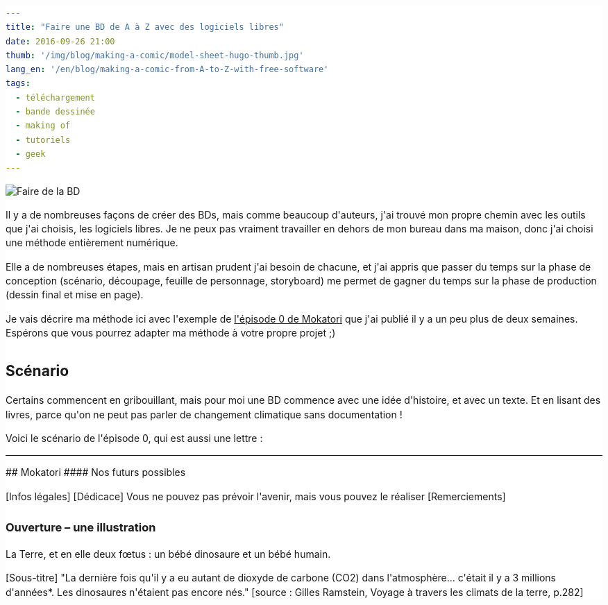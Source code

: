 ```yaml
---
title: "Faire une BD de A à Z avec des logiciels libres"
date: 2016-09-26 21:00
thumb: '/img/blog/making-a-comic/model-sheet-hugo-thumb.jpg'
lang_en: '/en/blog/making-a-comic-from-A-to-Z-with-free-software'
tags:
  - téléchargement
  - bande dessinée
  - making of
  - tutoriels
  - geek
---
```


![Faire de la BD](/website-img/support/faire-de-la-bd-thumb.png)

Il y a de nombreuses façons de créer des BDs, mais comme beaucoup d'auteurs, j'ai trouvé mon propre chemin avec les outils que j'ai choisis, les logiciels libres. Je ne peux pas vraiment travailler en dehors de mon bureau dans ma maison, donc j'ai choisi une méthode entièrement numérique.

Elle a de nombreuses étapes, mais en artisan prudent j'ai besoin de chacune, et j'ai appris que passer du temps sur la phase de conception (scénario, découpage, feuille de personnage, storyboard) me permet de gagner du temps sur la phase de production (dessin final et mise en page).

Je vais décrire ma méthode ici avec l'exemple de [l'épisode 0 de Mokatori](/fr/bd/mokatori-ep0-la-fin) que j'ai publié il y a un peu plus de deux semaines. Espérons que vous pourrez adapter ma méthode à votre propre projet ;)


## Scénario

Certains commencent en gribouillant, mais pour moi une BD commence avec une idée d'histoire, et avec un texte. Et en lisant des livres, parce qu'on ne peut pas parler de changement climatique sans documentation !

Voici le scénario de l'épisode 0, qui est aussi une lettre :

<hr />
<section class="letter">
## Mokatori
#### Nos futurs possibles

[Infos légales]
[Dédicace] Vous ne pouvez pas prévoir l'avenir, mais vous pouvez le réaliser
[Remerciements]

### Ouverture – une illustration
La Terre, et en elle deux fœtus : un bébé dinosaure et un bébé humain.

[Sous-titre] "La dernière fois qu'il y a eu autant de dioxyde de carbone (CO2) dans l'atmosphère… c'était il y a 3 millions d'années*. Les dinosaures n'étaient pas encore nés." [source : Gilles Ramstein, Voyage à travers les climats de la terre, p.282]
